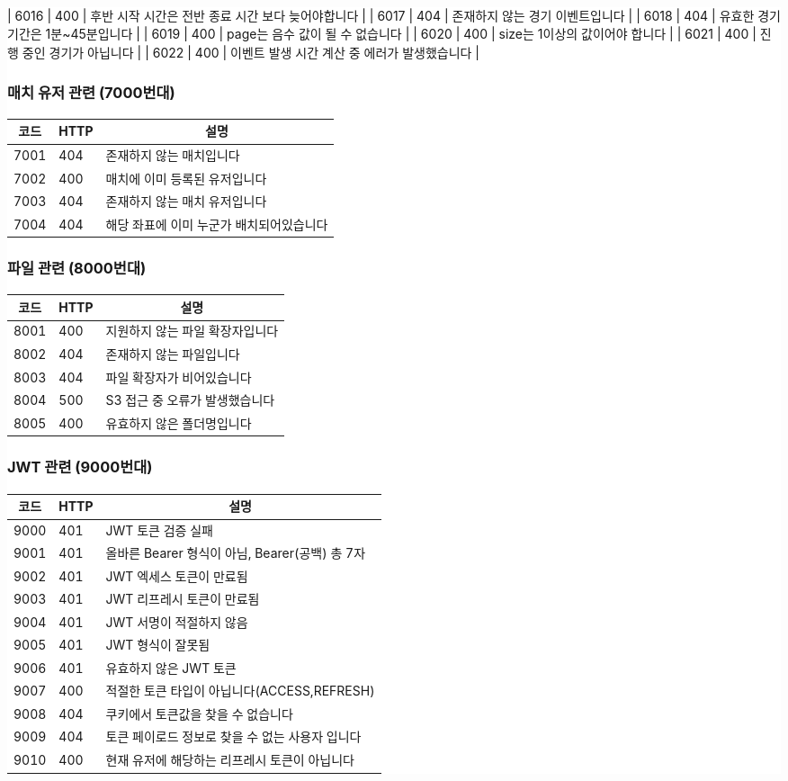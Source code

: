 | 6016 | 400 | 후반 시작 시간은 전반 종료 시간 보다 늦어야합니다 |
| 6017 | 404 | 존재하지 않는 경기 이벤트입니다 |
| 6018 | 404 | 유효한 경기 기간은 1분~45분입니다 |
| 6019 | 400 | page는 음수 값이 될 수 없습니다 |
| 6020 | 400 | size는 1이상의 값이어야 합니다 |
| 6021 | 400 | 진행 중인 경기가 아닙니다 |
| 6022 | 400 | 이벤트 발생 시간 계산 중 에러가 발생했습니다 |

### 매치 유저 관련 (7000번대)

| 코드 | HTTP | 설명 |
|------|------|------|
| 7001 | 404 | 존재하지 않는 매치입니다 |
| 7002 | 400 | 매치에 이미 등록된 유저입니다 |
| 7003 | 404 | 존재하지 않는 매치 유저입니다 |
| 7004 | 404 | 해당 좌표에 이미 누군가 배치되어있습니다 |

### 파일 관련 (8000번대)

| 코드 | HTTP | 설명 |
|------|------|------|
| 8001 | 400 | 지원하지 않는 파일 확장자입니다 |
| 8002 | 404 | 존재하지 않는 파일입니다 |
| 8003 | 404 | 파일 확장자가 비어있습니다 |
| 8004 | 500 | S3 접근 중 오류가 발생했습니다 |
| 8005 | 400 | 유효하지 않은 폴더명입니다 |

### JWT 관련 (9000번대)

| 코드 | HTTP | 설명 |
|------|------|------|
| 9000 | 401 | JWT 토큰 검증 실패 |
| 9001 | 401 | 올바른 Bearer 형식이 아님, Bearer(공백) 총 7자 |
| 9002 | 401 | JWT 엑세스 토큰이 만료됨 |
| 9003 | 401 | JWT 리프레시 토큰이 만료됨 |
| 9004 | 401 | JWT 서명이 적절하지 않음 |
| 9005 | 401 | JWT 형식이 잘못됨 |
| 9006 | 401 | 유효하지 않은 JWT 토큰 |
| 9007 | 400 | 적절한 토큰 타입이 아닙니다(ACCESS,REFRESH) |
| 9008 | 404 | 쿠키에서 토큰값을 찾을 수 없습니다 |
| 9009 | 404 | 토큰 페이로드 정보로 찾을 수 없는 사용자 입니다 |
| 9010 | 400 | 현재 유저에 해당하는 리프레시 토큰이 아닙니다 |

